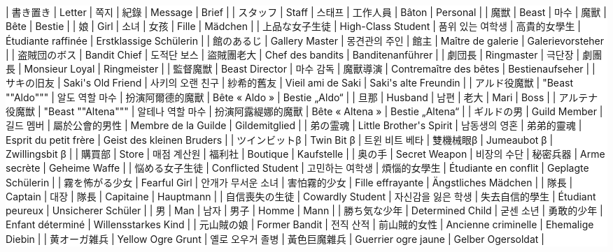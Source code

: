 | 書き置き                                | Letter                              | 쪽지                            | 紀錄                            | Message                               | Brief                                     | 
| スタッフ                                | Staff                               | 스태프                           | 工作人員                          | Bâton                                 | Personal                                  | 
| 魔獣                                  | Beast                               | 마수                            | 魔獸                            | Bête                                  | Bestie                                    | 
| 娘                                   | Girl                                | 소녀                            | 女孩                            | Fille                                 | Mädchen                                   | 
| 上品な女子生徒                             | High-Class Student                  | 품위 있는 여학생                     | 高貴的女學生                        | Étudiante raffinée                    | Erstklassige Schülerin                    | 
| 館のあるじ                               | Gallery Master                      | 몽견관의 주인                       | 館主                            | Maître de galerie                     | Galerievorsteher                          | 
| 盗賊団のボス                              | Bandit Chief                        | 도적단 보스                        | 盜賊團老大                         | Chef des bandits                      | Banditenanführer                          | 
| 劇団長                                 | Ringmaster                          | 극단장                           | 劇團長                           | Monsieur Loyal                        | Ringmeister                               | 
| 監督魔獣                                | Beast Director                      | 마수 감독                         | 魔獸導演                          | Contremaître des bêtes                | Bestienaufseher                           | 
| サキの旧友                               | Saki's Old Friend                   | 사키의 오랜 친구                     | 紗希的舊友                         | Vieil ami de Saki                     | Saki's alte Freundin                      | 
| アルド役魔獣                              | "Beast ""Aldo"""                    | 알도 역할 마수                      | 扮演阿爾德的魔獸                      | Bête « Aldo »                         | Bestie „Aldo“                             | 
| 旦那                                  | Husband                             | 남편                            | 老大                            | Mari                                  | Boss                                      | 
| アルテナ役魔獣                             | "Beast ""Altena"""                  | 알테나 역할 마수                     | 扮演阿露緹娜的魔獸                     | Bête « Altena »                       | Bestie „Altena“                           | 
| ギルドの男                               | Guild Member                        | 길드 멤버                         | 屬於公會的男性                       | Membre de la Guilde                   | Gildemitglied                             | 
| 弟の霊魂                                | Little Brother's Spirit             | 남동생의 영혼                       | 弟弟的靈魂                         | Esprit du petit frère                 | Geist des kleinen Bruders                 | 
| ツインビットβ                             | Twin Bit β                          | 트윈 비트 베타                      | 雙機械眼β                         | Jumeaubot β                           | Zwillingsbit β                            | 
| 購買部                                 | Store                               | 매점 계산원                        | 福利社                           | Boutique                              | Kaufstelle                                | 
| 奥の手                                 | Secret Weapon                       | 비장의 수단                        | 秘密兵器                          | Arme secrète                          | Geheime Waffe                             | 
| 悩める女子生徒                             | Conflicted Student                  | 고민하는 여학생                      | 煩惱的女學生                        | Étudiante en conflit                  | Geplagte Schülerin                        | 
| 霧を怖がる少女                             | Fearful Girl                        | 안개가 무서운 소녀                    | 害怕霧的少女                        | Fille effrayante                      | Ängstliches Mädchen                       | 
| 隊長                                  | Captain                             | 대장                            | 隊長                            | Capitaine                             | Hauptmann                                 | 
| 自信喪失の生徒                             | Cowardly Student                    | 자신감을 잃은 학생                    | 失去自信的學生                       | Étudiant peureux                      | Unsicherer Schüler                        | 
| 男                                   | Man                                 | 남자                            | 男子                            | Homme                                 | Mann                                      | 
| 勝ち気な少年                              | Determined Child                    | 굳센 소년                         | 勇敢的少年                         | Enfant déterminé                      | Willensstarkes Kind                       | 
| 元山賊の娘                               | Former Bandit                       | 전직 산적                         | 前山賊的女性                        | Ancienne criminelle                   | Ehemalige Diebin                          | 
| 黄オーガ雑兵                              | Yellow Ogre Grunt                   | 옐로 오우거 졸병                     | 黃色巨魔雜兵                        | Guerrier ogre jaune                   | Gelber Ogersoldat                         | 